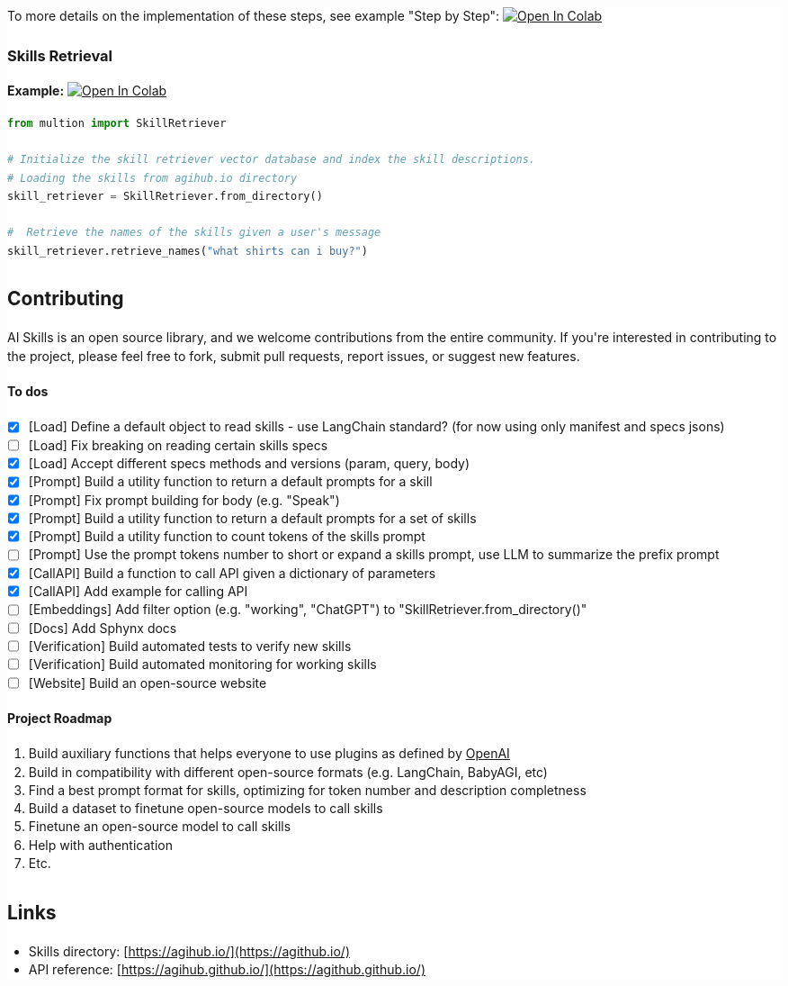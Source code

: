 To more details on the implementation of these steps, see example "Step by Step": [![Open In Colab](https://colab.research.google.com/assets/colab-badge.svg)](https://colab.research.google.com/github/edreisMD/plugnplai/blob/main/examples/plugins_step_by_step.ipynb)

### Skills Retrieval
**Example:** [![Open In Colab](https://colab.research.google.com/assets/colab-badge.svg)](https://colab.research.google.com/github/edreisMD/plugnplai/blob/main/examples/plugin_retriever_with_langchain_agent.ipynb)


```python
from multion import SkillRetriever

# Initialize the skill retriever vector database and index the skill descriptions.
# Loading the skills from agihub.io directory
skill_retriever = SkillRetriever.from_directory()

#  Retrieve the names of the skills given a user's message
skill_retriever.retrieve_names("what shirts can i buy?")
```


## Contributing

AI Skills is an open source library, and we welcome contributions from the entire community. If you're interested in contributing to the project, please feel free to fork, submit pull requests, report issues, or suggest new features.

#### To dos
- [x] [Load] Define a default object to read skills - use LangChain standard? (for now using only manifest and specs jsons)  
- [ ] [Load] Fix breaking on reading certain skills specs  
- [x] [Load] Accept different specs methods and versions (param, query, body)  
- [x] [Prompt] Build a utility function to return a default prompts for a skill  
- [x] [Prompt] Fix prompt building for body (e.g. "Speak")   
- [x] [Prompt] Build a utility function to return a default prompts for a set of skills  
- [x] [Prompt] Build a utility function to count tokens of the skills prompt  
- [ ] [Prompt] Use the prompt tokens number to short or expand a skills prompt, use LLM to summarize the prefix prompt  
- [x] [CallAPI] Build a function to call API given a dictionary of parameters  
- [x] [CallAPI] Add example for calling API  
- [ ] [Embeddings] Add filter option (e.g. "working", "ChatGPT") to "SkillRetriever.from_directory()"  
- [ ] [Docs] Add Sphynx docs  
- [ ] [Verification] Build automated tests to verify new skills  
- [ ] [Verification] Build automated monitoring for working skills  
- [ ] [Website] Build an open-source website  

#### Project Roadmap
1. Build auxiliary functions that helps everyone to use plugins as defined by [OpenAI](https://platform.openai.com/docs/plugins/introduction)  
2. Build in compatibility with different open-source formats (e.g. LangChain, BabyAGI, etc)  
3. Find a best prompt format for skills, optimizing for token number and description completness  
4. Build a dataset to finetune open-source models to call skills  
5. Finetune an open-source model to call skills  
6. Help with authentication  
7. Etc.  

## Links
- Skills directory: [https://agihub.io/](https://agithub.io/)  
- API reference: [https://agihub.github.io/](https://agithub.github.io/)

